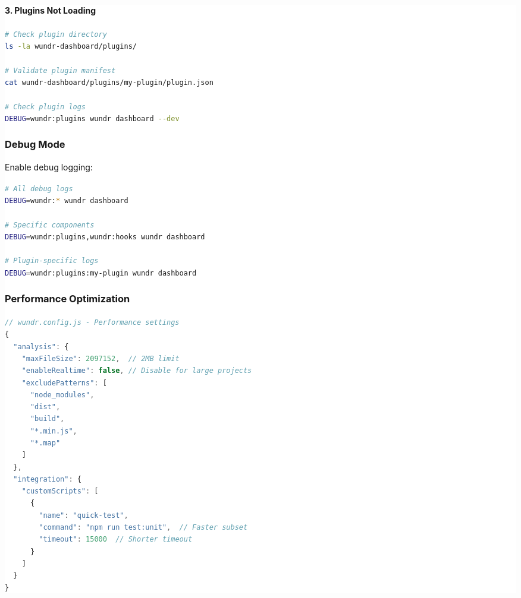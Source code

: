 #### 3. Plugins Not Loading

```bash
# Check plugin directory
ls -la wundr-dashboard/plugins/

# Validate plugin manifest
cat wundr-dashboard/plugins/my-plugin/plugin.json

# Check plugin logs
DEBUG=wundr:plugins wundr dashboard --dev
```

### Debug Mode

Enable debug logging:

```bash
# All debug logs
DEBUG=wundr:* wundr dashboard

# Specific components
DEBUG=wundr:plugins,wundr:hooks wundr dashboard

# Plugin-specific logs
DEBUG=wundr:plugins:my-plugin wundr dashboard
```

### Performance Optimization

```javascript
// wundr.config.js - Performance settings
{
  "analysis": {
    "maxFileSize": 2097152,  // 2MB limit
    "enableRealtime": false, // Disable for large projects
    "excludePatterns": [
      "node_modules",
      "dist",
      "build",
      "*.min.js",
      "*.map"
    ]
  },
  "integration": {
    "customScripts": [
      {
        "name": "quick-test",
        "command": "npm run test:unit",  // Faster subset
        "timeout": 15000  // Shorter timeout
      }
    ]
  }
}
```

